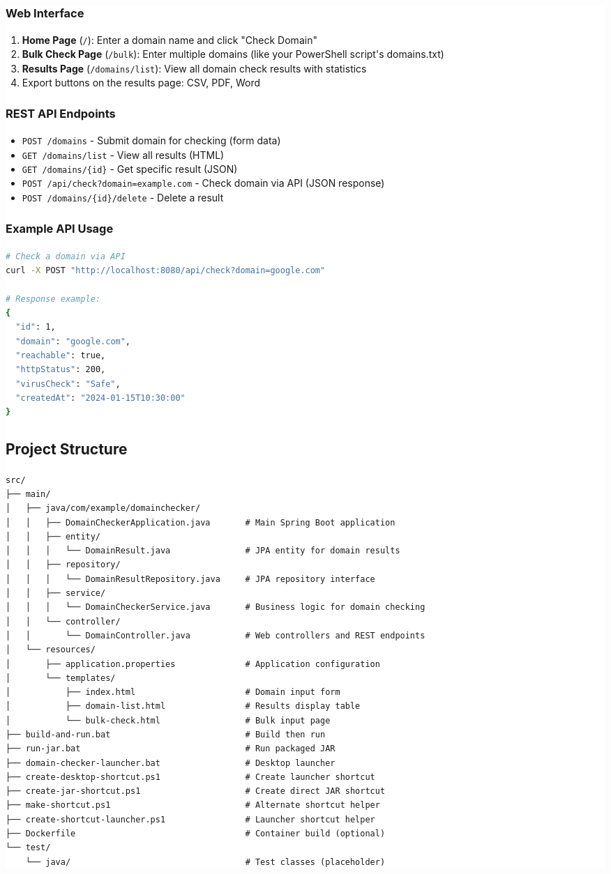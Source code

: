 ### Web Interface

1. **Home Page** (`/`): Enter a domain name and click "Check Domain"
2. **Bulk Check Page** (`/bulk`): Enter multiple domains (like your PowerShell script's domains.txt)
3. **Results Page** (`/domains/list`): View all domain check results with statistics
4. Export buttons on the results page: CSV, PDF, Word

### REST API Endpoints

- `POST /domains` - Submit domain for checking (form data)
- `GET /domains/list` - View all results (HTML)
- `GET /domains/{id}` - Get specific result (JSON)
- `POST /api/check?domain=example.com` - Check domain via API (JSON response)
- `POST /domains/{id}/delete` - Delete a result

### Example API Usage

```bash
# Check a domain via API
curl -X POST "http://localhost:8080/api/check?domain=google.com"

# Response example:
{
  "id": 1,
  "domain": "google.com",
  "reachable": true,
  "httpStatus": 200,
  "virusCheck": "Safe",
  "createdAt": "2024-01-15T10:30:00"
}
```

## Project Structure

```
src/
├── main/
│   ├── java/com/example/domainchecker/
│   │   ├── DomainCheckerApplication.java       # Main Spring Boot application
│   │   ├── entity/
│   │   │   └── DomainResult.java               # JPA entity for domain results
│   │   ├── repository/
│   │   │   └── DomainResultRepository.java     # JPA repository interface
│   │   ├── service/
│   │   │   └── DomainCheckerService.java       # Business logic for domain checking
│   │   └── controller/
│   │       └── DomainController.java           # Web controllers and REST endpoints
│   └── resources/
│       ├── application.properties              # Application configuration
│       └── templates/
│           ├── index.html                      # Domain input form
│           ├── domain-list.html                # Results display table
│           └── bulk-check.html                 # Bulk input page
├── build-and-run.bat                           # Build then run
├── run-jar.bat                                 # Run packaged JAR
├── domain-checker-launcher.bat                 # Desktop launcher
├── create-desktop-shortcut.ps1                 # Create launcher shortcut
├── create-jar-shortcut.ps1                     # Create direct JAR shortcut
├── make-shortcut.ps1                           # Alternate shortcut helper
├── create-shortcut-launcher.ps1                # Launcher shortcut helper
├── Dockerfile                                  # Container build (optional)
└── test/
    └── java/                                   # Test classes (placeholder)
```